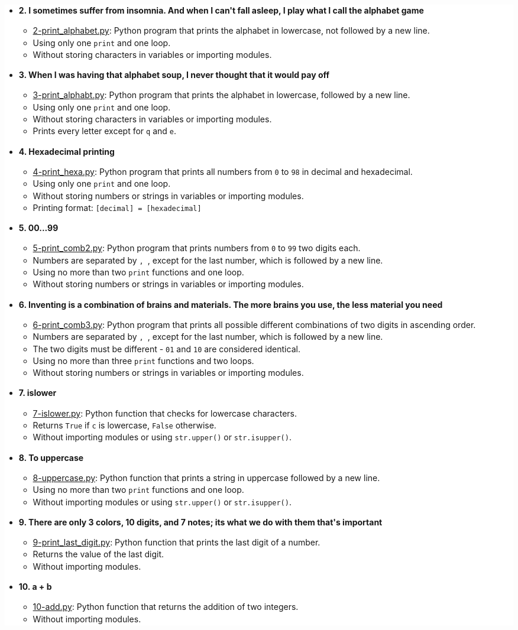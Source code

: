 * **2. I sometimes suffer from insomnia. And when I can't fall asleep, I play what I call the alphabet game**
  * [2-print_alphabet.py](./2-print_alphabet.py): Python program that prints the alphabet
  in lowercase, not followed by a new line.
  * Using only one `print` and one loop.
  * Without storing characters in variables or importing modules.

* **3. When I was having that alphabet soup, I never thought that it would pay off**
  * [3-print_alphabt.py](./3-print_alphabt.py): Python program that prints the
  alphabet in lowercase, followed by a new line.
  * Using only one `print` and one loop.
  * Without storing characters in variables or importing modules.
  * Prints every letter except for `q` and `e`.

* **4. Hexadecimal printing**
  * [4-print_hexa.py](./4-print_hexa.py): Python program that prints all numbers from
  `0` to `98` in decimal and hexadecimal.
  * Using only one `print` and one loop.
  * Without storing numbers or strings in variables or importing modules.
  * Printing format: `[decimal] = [hexadecimal]`

* **5. 00...99**
  * [5-print_comb2.py](./5-print_comb2.py): Python program that prints numbers from `0`
  to `99` two digits each.
  * Numbers are separated by `, `, except for the last number, which is followed by a new line.
  * Using no more than two `print` functions and one loop.
  * Without storing numbers or strings in variables or importing modules.

* **6. Inventing is a combination of brains and materials. The more brains you use, the less material you need**
  * [6-print_comb3.py](./6-print_comb3.py): Python program that prints all possible
  different combinations of two digits in ascending order.
  * Numbers are separated by `, `, except for the last number, which is followed by a new line.
  * The two digits must be different - `01` and `10` are considered identical.
  * Using no more than three `print` functions and two loops.
  * Without storing numbers or strings in variables or importing modules.

* **7. islower**
  * [7-islower.py](./7-islower.py): Python function that checks for lowercase characters.
  * Returns `True` if `c` is lowercase, `False` otherwise.
  * Without importing modules or using `str.upper()` or `str.isupper()`.

* **8. To uppercase**
  * [8-uppercase.py](./8-uppercase.py): Python function that prints a string in
  uppercase followed by a new line.
  * Using no more than two `print` functions and one loop.
  * Without importing modules or using `str.upper()` or `str.isupper()`.

* **9. There are only 3 colors, 10 digits, and 7 notes; its what we do with them that's important**
  * [9-print_last_digit.py](./9-print_last_digit.py): Python function that prints the last
  digit of a number.
  * Returns the value of the last digit.
  * Without importing modules.

* **10. a + b**
  * [10-add.py](./10-add.py): Python function that returns the addition of two integers.
  * Without importing modules.
